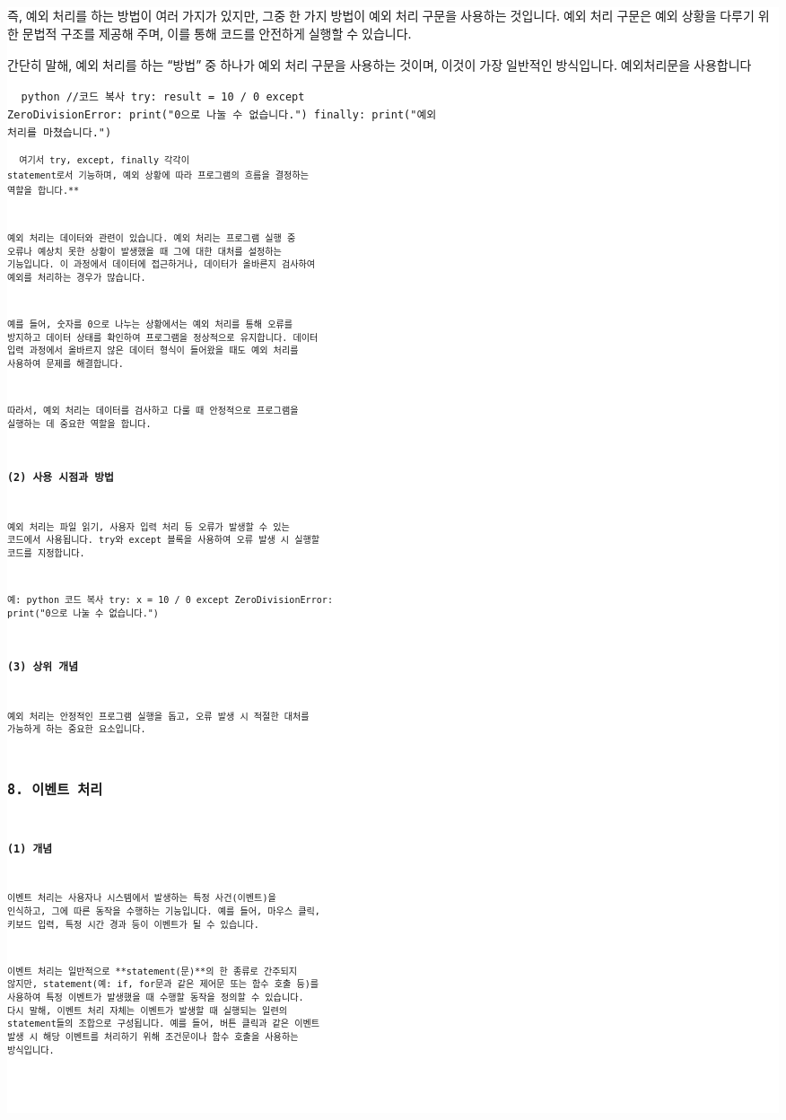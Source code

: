 즉, 예외 처리를 하는 방법이 여러 가지가 있지만, 그중 한 가지 방법이 예외 처리 구문을 사용하는 것입니다. 예외 처리 구문은 예외 상황을 다루기 위한 문법적 구조를 제공해 주며, 이를 통해 코드를 안전하게 실행할 수 있습니다.

간단히 말해, 예외 처리를 하는 “방법” 중 하나가 예외 처리 구문을 사용하는 것이며, 이것이 가장 일반적인 방식입니다.
예외처리문을 사용합니다
    <pre>
  <code>
python
//코드 복사
try:
    result = 10 / 0
except ZeroDivisionError:
    print("0으로 나눌 수 없습니다.")
finally:
    print("예외 처리를 마쳤습니다.")
  <pre/>
  <code/>
여기서 try, except, finally 각각이 statement로서 기능하며, 예외 상황에 따라 프로그램의 흐름을 결정하는 역할을 합니다.**

예외 처리는 데이터와 관련이 있습니다. 예외 처리는 프로그램 실행 중 오류나 예상치 못한 상황이 발생했을 때 그에 대한 대처를 설정하는 기능입니다. 이 과정에서 데이터에 접근하거나, 데이터가 올바른지 검사하여 예외를 처리하는 경우가 많습니다.

예를 들어, 숫자를 0으로 나누는 상황에서는 예외 처리를 통해 오류를 방지하고 데이터 상태를 확인하여 프로그램을 정상적으로 유지합니다. 데이터 입력 과정에서 올바르지 않은 데이터 형식이 들어왔을 때도 예외 처리를 사용하여 문제를 해결합니다.

따라서, 예외 처리는 데이터를 검사하고 다룰 때 안정적으로 프로그램을 실행하는 데 중요한 역할을 합니다.


### (2) 사용 시점과 방법
예외 처리는 파일 읽기, 사용자 입력 처리 등 오류가 발생할 수 있는 코드에서 사용됩니다. try와 except 블록을 사용하여 오류 발생 시 실행할 코드를 지정합니다.

예:
python
코드 복사
try:
    x = 10 / 0
except ZeroDivisionError:
    print("0으로 나눌 수 없습니다.")
### (3) 상위 개념
예외 처리는 안정적인 프로그램 실행을 돕고, 오류 발생 시 적절한 대처를 가능하게 하는 중요한 요소입니다.

## 8. 이벤트 처리


### (1) 개념
이벤트 처리는 사용자나 시스템에서 발생하는 특정 사건(이벤트)을 인식하고, 그에 따른 동작을 수행하는 기능입니다. 예를 들어, 마우스 클릭, 키보드 입력, 특정 시간 경과 등이 이벤트가 될 수 있습니다.

이벤트 처리는 일반적으로 **statement(문)**의 한 종류로 간주되지 않지만, statement(예: if, for문과 같은 제어문 또는 함수 호출 등)를 사용하여 특정 이벤트가 발생했을 때 수행할 동작을 정의할 수 있습니다. 
다시 말해, 이벤트 처리 자체는 이벤트가 발생할 때 실행되는 일련의 statement들의 조합으로 구성됩니다. 예를 들어, 버튼 클릭과 같은 이벤트 발생 시 해당 이벤트를 처리하기 위해 조건문이나 함수 호출을 사용하는 방식입니다.
